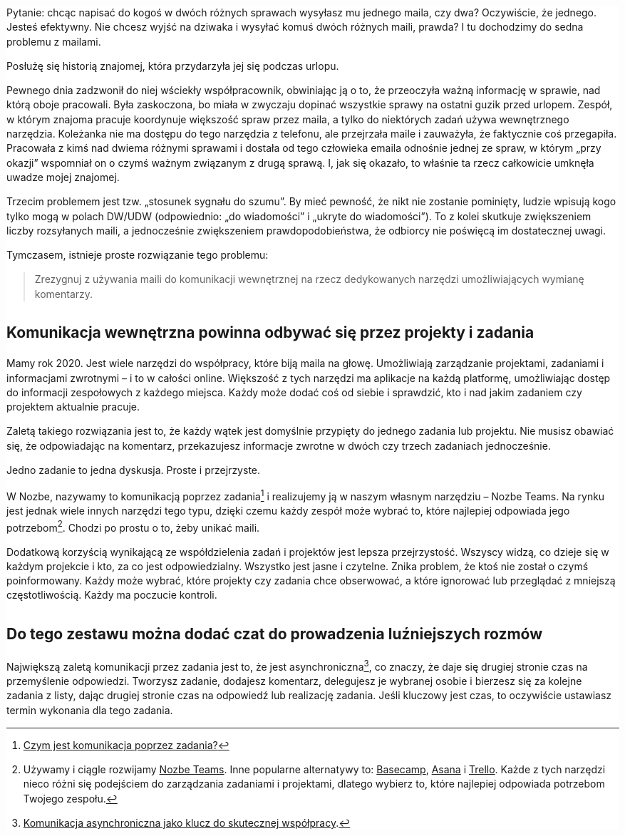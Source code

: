 Pytanie: chcąc napisać do kogoś w dwóch różnych sprawach wysyłasz mu jednego maila, czy dwa? Oczywiście, że jednego. Jesteś efektywny. Nie chcesz wyjść na dziwaka i wysyłać komuś dwóch różnych maili, prawda? I tu dochodzimy do sedna problemu z mailami.

Posłużę się historią znajomej, która przydarzyła jej się podczas urlopu.

Pewnego dnia zadzwonił do niej wściekły współpracownik, obwiniając ją o to, że przeoczyła ważną informację w sprawie, nad którą oboje pracowali. Była zaskoczona, bo miała w zwyczaju dopinać wszystkie sprawy na ostatni guzik przed urlopem. Zespół, w którym znajoma pracuje koordynuje większość spraw przez maila, a tylko do niektórych zadań używa wewnętrznego narzędzia. Koleżanka nie ma dostępu do tego narzędzia z telefonu, ale przejrzała maile i zauważyła, że faktycznie coś przegapiła. Pracowała z kimś nad dwiema różnymi sprawami i dostała od tego człowieka emaila odnośnie jednej ze spraw, w którym „przy okazji” wspomniał on o czymś ważnym związanym z drugą sprawą. I, jak się okazało, to właśnie ta rzecz całkowicie umknęła uwadze mojej znajomej.

Trzecim problemem jest tzw. „stosunek sygnału do szumu”. By mieć pewność, że nikt nie zostanie pominięty, ludzie wpisują kogo tylko mogą w polach DW/UDW (odpowiednio: „do wiadomości” i „ukryte do wiadomości”). To z kolei skutkuje zwiększeniem liczby rozsyłanych maili, a jednocześnie zwiększeniem prawdopodobieństwa, że odbiorcy nie poświęcą im dostatecznej uwagi.

Tymczasem, istnieje proste rozwiązanie tego problemu:

> Zrezygnuj z używania maili do komunikacji wewnętrznej na rzecz dedykowanych narzędzi umożliwiających wymianę komentarzy.

## Komunikacja wewnętrzna powinna odbywać się przez projekty i zadania

Mamy rok 2020. Jest wiele narzędzi do współpracy, które biją maila na głowę. Umożliwiają zarządzanie projektami, zadaniami i informacjami zwrotnymi – i to w całości online. Większość z tych narzędzi ma aplikacje na każdą platformę, umożliwiając dostęp do informacji zespołowych z każdego miejsca. Każdy może dodać coś od siebie i sprawdzić, kto i nad jakim zadaniem czy projektem aktualnie pracuje.

Zaletą takiego rozwiązania jest to, że każdy wątek jest domyślnie przypięty do jednego zadania lub projektu. Nie musisz obawiać się, że odpowiadając na komentarz, przekazujesz informacje zwrotne w dwóch czy trzech zadaniach jednocześnie.

Jedno zadanie to jedna dyskusja. Proste i przejrzyste.

W Nozbe, nazywamy to komunikacją poprzez zadania[^1] i realizujemy ją w naszym własnym narzędziu – Nozbe Teams. Na rynku jest jednak wiele innych narzędzi tego typu, dzięki czemu każdy zespół może wybrać to, które najlepiej odpowiada jego potrzebom[^2]. Chodzi po prostu o to, żeby unikać maili.

Dodatkową korzyścią wynikającą ze współdzielenia zadań i projektów jest lepsza przejrzystość. Wszyscy widzą, co dzieje się w każdym projekcie i kto, za co jest odpowiedzialny. Wszystko jest jasne i czytelne. Znika problem, że ktoś nie został o czymś poinformowany. Każdy może wybrać, które projekty czy zadania chce obserwować, a które ignorować lub przeglądać z mniejszą częstotliwością. Każdy ma poczucie kontroli.

## Do tego zestawu można dodać czat do prowadzenia luźniejszych rozmów

Największą zaletą komunikacji przez zadania jest to, że jest asynchroniczna[^3], co znaczy, że daje się drugiej stronie czas na przemyślenie odpowiedzi. Tworzysz zadanie, dodajesz komentarz, delegujesz je wybranej osobie i bierzesz się za kolejne zadania z listy, dając drugiej stronie czas na odpowiedź lub realizację zadania. Jeśli kluczowy jest czas, to oczywiście ustawiasz termin wykonania dla tego zadania.


[^1]: [Czym jest komunikacja poprzez zadania?](https://nozbe.com/pl/blog/task-based-communication)
[^2]: Używamy i ciągle rozwijamy [Nozbe Teams](https://nozbe.com/). Inne popularne alternatywy to: [Basecamp](https://basecamp), [Asana](https://asana.com) i [Trello](https://trello.com). Każde z tych narzędzi nieco różni się podejściem do zarządzania zadaniami i projektami, dlatego wybierz to, które najlepiej odpowiada potrzebom Twojego zespołu.
[^3]: [Komunikacja asynchroniczna jako klucz do skutecznej współpracy](https://nozbe.com/pl/blog/asynchronous/).
[^4]: Do [czatowania używamy Slacka](https://slack.com). Inne alternatywy to [Microsoft Teams](https://www.microsoft.com/en-us/microsoft-365/microsoft-teams/group-chat-software), czy [Twist](https://twistapp.com).
[^5]: Pisał o tym David Burkus w swoim artykule pt. [„Some Companies Are Banning Email and Getting More Done”](https://hbr.org/2016/06/some-companies-are-banning-email-and-getting-more-done). Później rozwinął tę koncepcję w książce [*Under New Management: How Leading Organizations Are Upending Business as Usual*](https://davidburkus.com/books/under-new-management/).